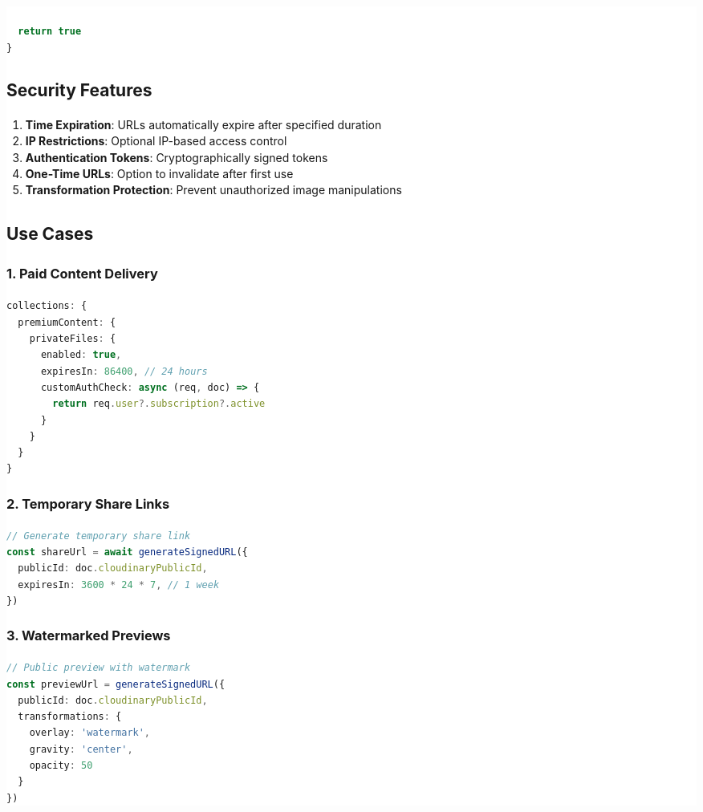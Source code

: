 ```typescript
  
  return true
}
```

## Security Features

1. **Time Expiration**: URLs automatically expire after specified duration
2. **IP Restrictions**: Optional IP-based access control
3. **Authentication Tokens**: Cryptographically signed tokens
4. **One-Time URLs**: Option to invalidate after first use
5. **Transformation Protection**: Prevent unauthorized image manipulations

## Use Cases

### 1. Paid Content Delivery

```typescript
collections: {
  premiumContent: {
    privateFiles: {
      enabled: true,
      expiresIn: 86400, // 24 hours
      customAuthCheck: async (req, doc) => {
        return req.user?.subscription?.active
      }
    }
  }
}
```

### 2. Temporary Share Links

```typescript
// Generate temporary share link
const shareUrl = await generateSignedURL({
  publicId: doc.cloudinaryPublicId,
  expiresIn: 3600 * 24 * 7, // 1 week
})
```

### 3. Watermarked Previews

```typescript
// Public preview with watermark
const previewUrl = generateSignedURL({
  publicId: doc.cloudinaryPublicId,
  transformations: {
    overlay: 'watermark',
    gravity: 'center',
    opacity: 50
  }
})
```
